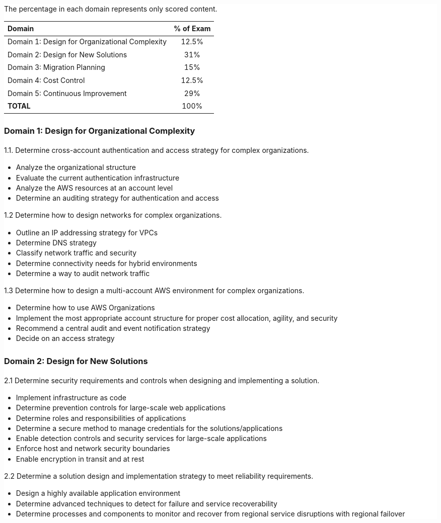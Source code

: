 The percentage in each domain represents only scored content.

|Domain |% of Exam|
|:---|:---:|
|Domain 1: Design for Organizational Complexity |12.5%|
|Domain 2: Design for New Solutions| 31%|
|Domain 3: Migration Planning |15%|
|Domain 4: Cost Control |12.5%|
|Domain 5: Continuous Improvement| 29%|
|**TOTAL** |100%||


### Domain 1: Design for Organizational Complexity
1.1. Determine cross-account authentication and access strategy for complex organizations.

  - Analyze the organizational structure
  - Evaluate the current authentication infrastructure
  - Analyze the AWS resources at an account level
  - Determine an auditing strategy for authentication and access

1.2 Determine how to design networks for complex organizations.

  - Outline an IP addressing strategy for VPCs
  - Determine DNS strategy
  - Classify network traffic and security
  - Determine connectivity needs for hybrid environments
  - Determine a way to audit network traffic
   
1.3 Determine how to design a multi-account AWS environment for complex organizations.

  - Determine how to use AWS Organizations
  - Implement the most appropriate account structure for proper cost allocation, agility, and security
  - Recommend a central audit and event notification strategy
  - Decide on an access strategy

### Domain 2: Design for New Solutions
2.1 Determine security requirements and controls when designing and implementing a solution.

  - Implement infrastructure as code
  - Determine prevention controls for large-scale web applications
  - Determine roles and responsibilities of applications
  - Determine a secure method to manage credentials for the solutions/applications
  - Enable detection controls and security services for large-scale applications
  - Enforce host and network security boundaries
  - Enable encryption in transit and at rest

2.2 Determine a solution design and implementation strategy to meet reliability requirements.

  - Design a highly available application environment
  - Determine advanced techniques to detect for failure and service recoverability
  - Determine processes and components to monitor and recover from regional service disruptions with regional failover
